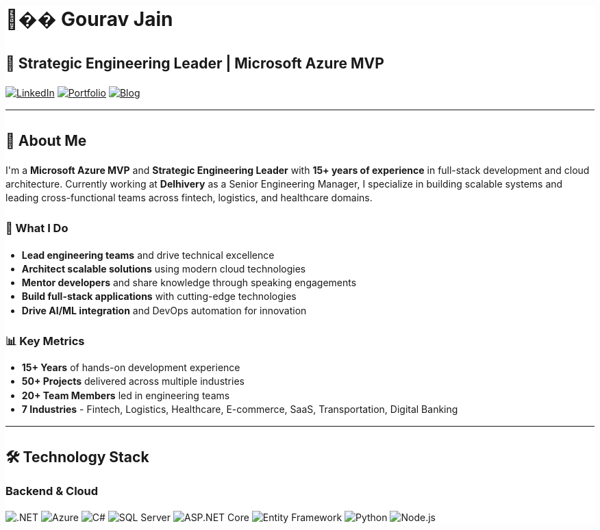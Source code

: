 # 👨‍�� Gourav Jain

## 🚀 Strategic Engineering Leader | Microsoft Azure MVP

[![LinkedIn](https://img.shields.io/badge/LinkedIn-0077B5?style=for-the-badge&logo=linkedin&logoColor=white)](https://www.linkedin.com/in/gourav8jain/)
[![Portfolio](https://img.shields.io/badge/Portfolio-FF5722?style=for-the-badge&logo=todoist&logoColor=white)](https://gourav8jain.github.io/portfolio/)
[![Blog](https://img.shields.io/badge/Blog-FF4088?style=for-the-badge&logo=hugo&logoColor=white)](http://www.gourav8jain.wordpress.com)

---

## 🎯 About Me

I'm a **Microsoft Azure MVP** and **Strategic Engineering Leader** with **15+ years of experience** in full-stack development and cloud architecture. Currently working at **Delhivery** as a Senior Engineering Manager, I specialize in building scalable systems and leading cross-functional teams across fintech, logistics, and healthcare domains.

### 🌟 What I Do
- **Lead engineering teams** and drive technical excellence
- **Architect scalable solutions** using modern cloud technologies
- **Mentor developers** and share knowledge through speaking engagements
- **Build full-stack applications** with cutting-edge technologies
- **Drive AI/ML integration** and DevOps automation for innovation

### 📊 Key Metrics
- **15+ Years** of hands-on development experience
- **50+ Projects** delivered across multiple industries
- **20+ Team Members** led in engineering teams
- **7 Industries** - Fintech, Logistics, Healthcare, E-commerce, SaaS, Transportation, Digital Banking

---

## 🛠️ Technology Stack

### **Backend & Cloud**
![.NET](https://img.shields.io/badge/.NET-512BD4?style=for-the-badge&logo=.net&logoColor=white)
![Azure](https://img.shields.io/badge/Azure-0089D6?style=for-the-badge&logo=microsoft-azure&logoColor=white)
![C#](https://img.shields.io/badge/C%23-239120?style=for-the-badge&logo=c-sharp&logoColor=white)
![SQL Server](https://img.shields.io/badge/SQL_Server-CC2927?style=for-the-badge&logo=microsoft-sql-server&logoColor=white)
![ASP.NET Core](https://img.shields.io/badge/ASP.NET_Core-512BD4?style=for-the-badge&logo=.net&logoColor=white)
![Entity Framework](https://img.shields.io/badge/Entity_Framework-512BD4?style=for-the-badge&logo=.net&logoColor=white)
![Python](https://img.shields.io/badge/Python-3776AB?style=for-the-badge&logo=python&logoColor=white)
![Node.js](https://img.shields.io/badge/Node.js-43853D?style=for-the-badge&logo=node.js&logoColor=white)
